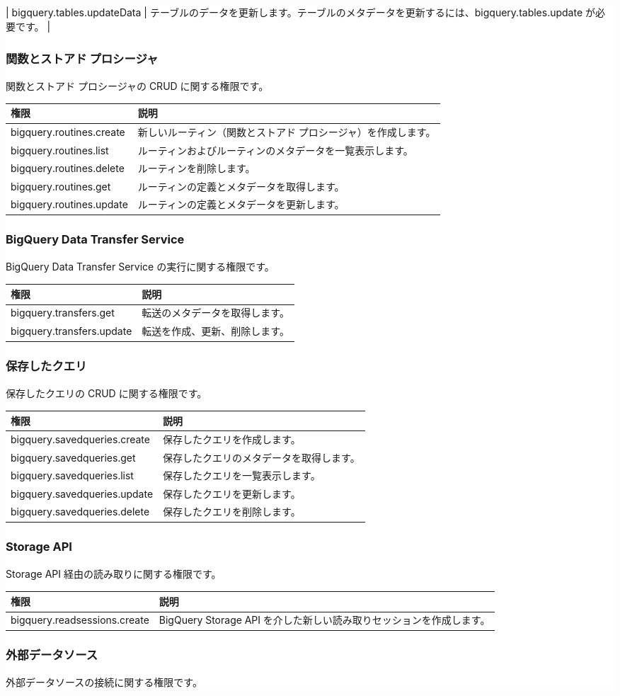 | bigquery.tables.updateData | テーブルのデータを更新します。テーブルのメタデータを更新するには、bigquery.tables.update が必要です。 |


### 関数とストアド プロシージャ
関数とストアド プロシージャの CRUD に関する権限です。

| 権限 | 説明 |
|:--|:--|
| bigquery.routines.create | 新しいルーティン（関数とストアド プロシージャ）を作成します。 |
| bigquery.routines.list | ルーティンおよびルーティンのメタデータを一覧表示します。 |
| bigquery.routines.delete | ルーティンを削除します。 |
| bigquery.routines.get | ルーティンの定義とメタデータを取得します。 |
| bigquery.routines.update | ルーティンの定義とメタデータを更新します。 |


### BigQuery Data Transfer Service
BigQuery Data Transfer Service の実行に関する権限です。

| 権限 | 説明 |
|:--|:--|
| bigquery.transfers.get | 転送のメタデータを取得します。 |
| bigquery.transfers.update | 転送を作成、更新、削除します。 |


### 保存したクエリ
保存したクエリの CRUD に関する権限です。

| 権限 | 説明 |
|:--|:--|
| bigquery.savedqueries.create | 保存したクエリを作成します。 |
| bigquery.savedqueries.get | 保存したクエリのメタデータを取得します。 |
| bigquery.savedqueries.list | 保存したクエリを一覧表示します。 |
| bigquery.savedqueries.update | 保存したクエリを更新します。 |
| bigquery.savedqueries.delete | 保存したクエリを削除します。 |

### Storage API
Storage API 経由の読み取りに関する権限です。


| 権限 | 説明 |
|:--|:--|
| bigquery.readsessions.create | BigQuery Storage API を介した新しい読み取りセッションを作成します。 |

### 外部データソース
外部データソースの接続に関する権限です。
